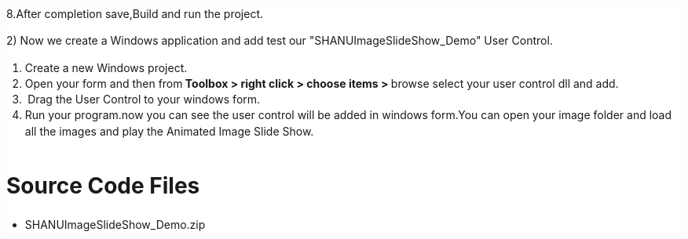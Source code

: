 <p>8.After completion save,Build and run the project.</p>
<p>2) Now we create a Windows application and add test our &quot;SHANUImageSlideShow_Demo&quot; User Control.</p>
<ol type="1">
<li>Create a new Windows project. </li><li>Open your form and then from<strong>&nbsp;Toolbox &gt; right click &gt; choose items &gt;&nbsp;</strong>browse select your user control dll and add.
</li><li><strong>&nbsp;</strong>Drag the User Control to your windows form. </li><li>Run your program.now you can see the user control will be added in windows form.You can open your image folder and load all the images and play the Animated Image Slide Show.
</li></ol>
<h1><span>Source Code Files</span></h1>
<ul>
<li><span>SHANUImageSlideShow_Demo.zip</span> </li></ul>
